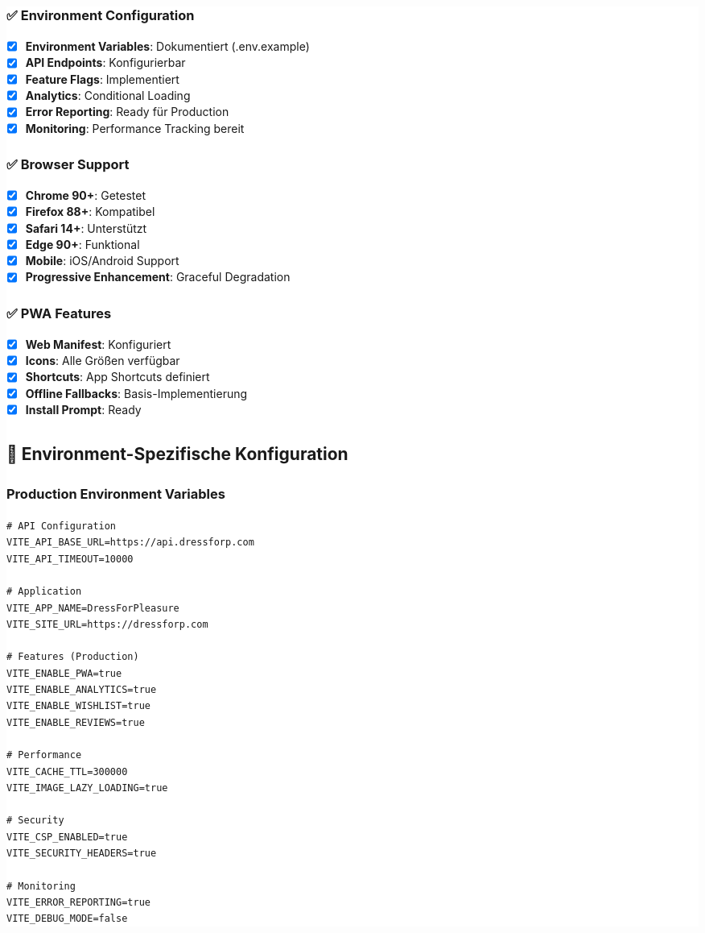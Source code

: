 ### ✅ Environment Configuration

- [x] **Environment Variables**: Dokumentiert (.env.example)
- [x] **API Endpoints**: Konfigurierbar
- [x] **Feature Flags**: Implementiert
- [x] **Analytics**: Conditional Loading
- [x] **Error Reporting**: Ready für Production
- [x] **Monitoring**: Performance Tracking bereit

### ✅ Browser Support

- [x] **Chrome 90+**: Getestet
- [x] **Firefox 88+**: Kompatibel
- [x] **Safari 14+**: Unterstützt
- [x] **Edge 90+**: Funktional
- [x] **Mobile**: iOS/Android Support
- [x] **Progressive Enhancement**: Graceful Degradation

### ✅ PWA Features

- [x] **Web Manifest**: Konfiguriert
- [x] **Icons**: Alle Größen verfügbar
- [x] **Shortcuts**: App Shortcuts definiert
- [x] **Offline Fallbacks**: Basis-Implementierung
- [x] **Install Prompt**: Ready

## 🔧 Environment-Spezifische Konfiguration

### Production Environment Variables

```env
# API Configuration
VITE_API_BASE_URL=https://api.dressforp.com
VITE_API_TIMEOUT=10000

# Application
VITE_APP_NAME=DressForPleasure
VITE_SITE_URL=https://dressforp.com

# Features (Production)
VITE_ENABLE_PWA=true
VITE_ENABLE_ANALYTICS=true
VITE_ENABLE_WISHLIST=true
VITE_ENABLE_REVIEWS=true

# Performance
VITE_CACHE_TTL=300000
VITE_IMAGE_LAZY_LOADING=true

# Security
VITE_CSP_ENABLED=true
VITE_SECURITY_HEADERS=true

# Monitoring
VITE_ERROR_REPORTING=true
VITE_DEBUG_MODE=false
```
